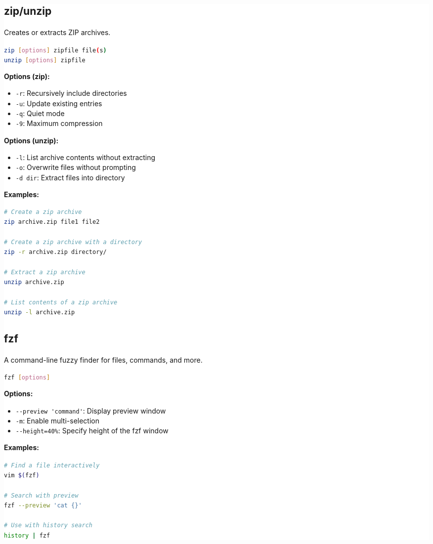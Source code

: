 ## zip/unzip

Creates or extracts ZIP archives.

```bash
zip [options] zipfile file(s)
unzip [options] zipfile
```

**Options (zip):**
- `-r`: Recursively include directories
- `-u`: Update existing entries
- `-q`: Quiet mode
- `-9`: Maximum compression

**Options (unzip):**
- `-l`: List archive contents without extracting
- `-o`: Overwrite files without prompting
- `-d dir`: Extract files into directory

**Examples:**
```bash
# Create a zip archive
zip archive.zip file1 file2

# Create a zip archive with a directory
zip -r archive.zip directory/

# Extract a zip archive
unzip archive.zip

# List contents of a zip archive
unzip -l archive.zip
```

## fzf

A command-line fuzzy finder for files, commands, and more.

```bash
fzf [options]
```

**Options:**
- `--preview 'command'`: Display preview window
- `-m`: Enable multi-selection
- `--height=40%`: Specify height of the fzf window

**Examples:**
```bash
# Find a file interactively
vim $(fzf)

# Search with preview
fzf --preview 'cat {}'

# Use with history search
history | fzf
```
